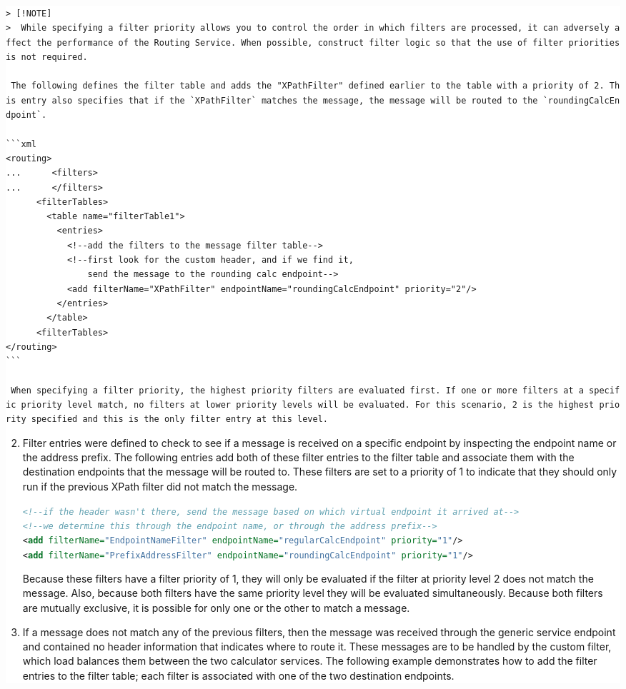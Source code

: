     > [!NOTE]
    >  While specifying a filter priority allows you to control the order in which filters are processed, it can adversely affect the performance of the Routing Service. When possible, construct filter logic so that the use of filter priorities is not required.  
  
     The following defines the filter table and adds the "XPathFilter" defined earlier to the table with a priority of 2. This entry also specifies that if the `XPathFilter` matches the message, the message will be routed to the `roundingCalcEndpoint`.  
  
    ```xml  
    <routing>  
    ...      <filters>  
    ...      </filters>  
          <filterTables>  
            <table name="filterTable1">  
              <entries>  
                <!--add the filters to the message filter table-->  
                <!--first look for the custom header, and if we find it,  
                    send the message to the rounding calc endpoint-->  
                <add filterName="XPathFilter" endpointName="roundingCalcEndpoint" priority="2"/>  
              </entries>  
            </table>  
          <filterTables>  
    </routing>  
    ```  
  
     When specifying a filter priority, the highest priority filters are evaluated first. If one or more filters at a specific priority level match, no filters at lower priority levels will be evaluated. For this scenario, 2 is the highest priority specified and this is the only filter entry at this level.  
  
2.  Filter entries were defined to check to see if a message is received on a specific endpoint by inspecting the endpoint name or the address prefix. The following entries add both of these filter entries to the filter table and associate them with the destination endpoints that the message will be routed to. These filters are set to a priority of 1 to indicate that they should only run if the previous XPath filter did not match the message.  
  
    ```xml  
    <!--if the header wasn't there, send the message based on which virtual endpoint it arrived at-->  
    <!--we determine this through the endpoint name, or through the address prefix-->  
    <add filterName="EndpointNameFilter" endpointName="regularCalcEndpoint" priority="1"/>  
    <add filterName="PrefixAddressFilter" endpointName="roundingCalcEndpoint" priority="1"/>  
    ```  
  
     Because these filters have a filter priority of 1, they will only be evaluated if the filter at priority level 2 does not match the message. Also, because both filters have the same priority level they will be evaluated simultaneously. Because both filters are mutually exclusive, it is possible for only one or the other to match a message.  
  
3.  If a message does not match any of the previous filters, then the message was received through the generic service endpoint and contained no header information that indicates where to route it. These messages are to be handled by the custom filter, which load balances them between the two calculator services. The following example demonstrates how to add the filter entries to the filter table; each filter is associated with one of the two destination endpoints.  
  